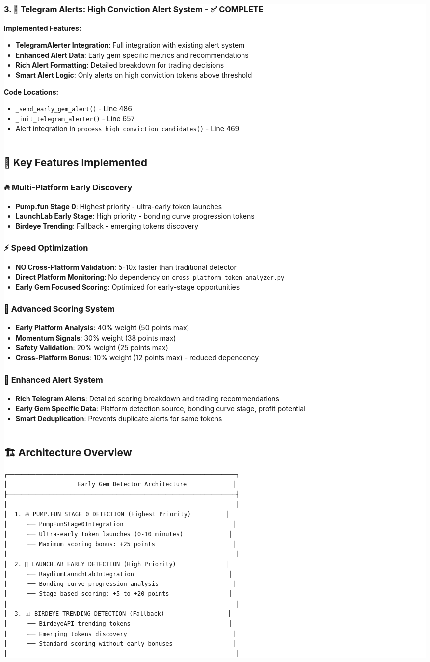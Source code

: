 ### 3. 📱 **Telegram Alerts**: High Conviction Alert System - **✅ COMPLETE**

**Implemented Features:**
- **TelegramAlerter Integration**: Full integration with existing alert system
- **Enhanced Alert Data**: Early gem specific metrics and recommendations
- **Rich Alert Formatting**: Detailed breakdown for trading decisions
- **Smart Alert Logic**: Only alerts on high conviction tokens above threshold

**Code Locations:**
- `_send_early_gem_alert()` - Line 486
- `_init_telegram_alerter()` - Line 657
- Alert integration in `process_high_conviction_candidates()` - Line 469

---

## 🎯 Key Features Implemented

### 🔥 **Multi-Platform Early Discovery**
- **Pump.fun Stage 0**: Highest priority - ultra-early token launches
- **LaunchLab Early Stage**: High priority - bonding curve progression tokens
- **Birdeye Trending**: Fallback - emerging tokens discovery

### ⚡ **Speed Optimization**
- **NO Cross-Platform Validation**: 5-10x faster than traditional detector
- **Direct Platform Monitoring**: No dependency on `cross_platform_token_analyzer.py`
- **Early Gem Focused Scoring**: Optimized for early-stage opportunities

### 🎯 **Advanced Scoring System**
- **Early Platform Analysis**: 40% weight (50 points max)
- **Momentum Signals**: 30% weight (38 points max)  
- **Safety Validation**: 20% weight (25 points max)
- **Cross-Platform Bonus**: 10% weight (12 points max) - reduced dependency

### 📱 **Enhanced Alert System**
- **Rich Telegram Alerts**: Detailed scoring breakdown and trading recommendations
- **Early Gem Specific Data**: Platform detection source, bonding curve stage, profit potential
- **Smart Deduplication**: Prevents duplicate alerts for same tokens

---

## 🏗️ Architecture Overview

```
┌─────────────────────────────────────────────────────────────────┐
│                    Early Gem Detector Architecture             │
├─────────────────────────────────────────────────────────────────┤
│                                                                 │
│  1. 🔥 PUMP.FUN STAGE 0 DETECTION (Highest Priority)          │
│     ├── PumpFunStage0Integration                               │
│     ├── Ultra-early token launches (0-10 minutes)             │
│     └── Maximum scoring bonus: +25 points                      │
│                                                                 │
│  2. 🎯 LAUNCHLAB EARLY DETECTION (High Priority)              │
│     ├── RaydiumLaunchLabIntegration                           │
│     ├── Bonding curve progression analysis                     │
│     └── Stage-based scoring: +5 to +20 points                 │
│                                                                 │
│  3. 📊 BIRDEYE TRENDING DETECTION (Fallback)                  │
│     ├── BirdeyeAPI trending tokens                            │
│     ├── Emerging tokens discovery                              │
│     └── Standard scoring without early bonuses                 │
│                                                                 │
```